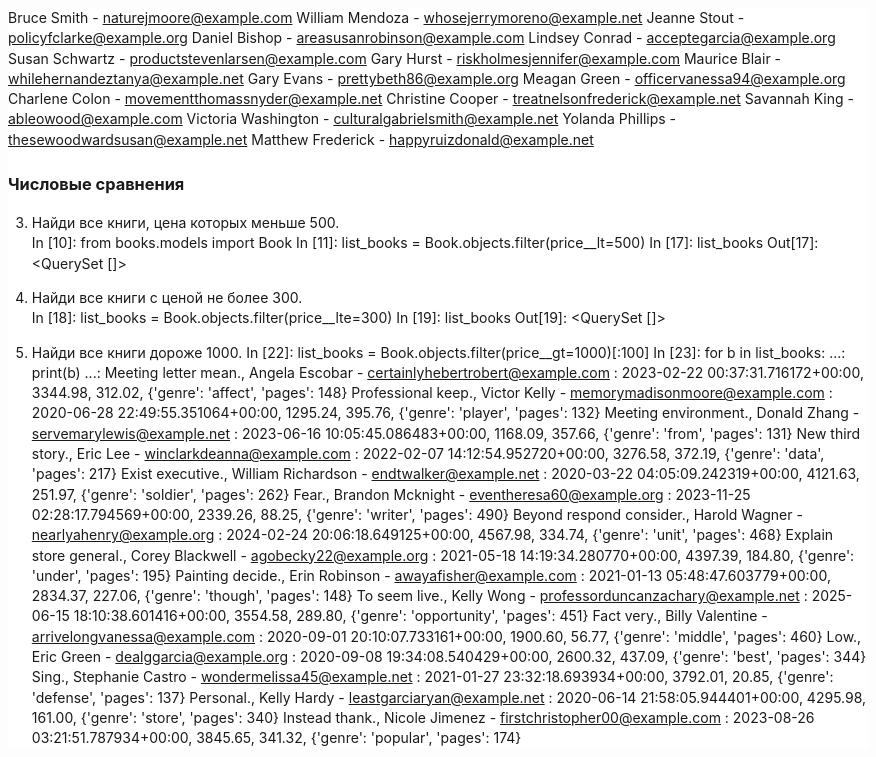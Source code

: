 Bruce Smith - naturejmoore@example.com
William Mendoza - whosejerrymoreno@example.net
Jeanne Stout - policyfclarke@example.org
Daniel Bishop - areasusanrobinson@example.com
Lindsey Conrad - acceptegarcia@example.org
Susan Schwartz - productstevenlarsen@example.com
Gary Hurst - riskholmesjennifer@example.com
Maurice Blair - whilehernandeztanya@example.net
Gary Evans - prettybeth86@example.org
Meagan Green - officervanessa94@example.org
Charlene Colon - movementthomassnyder@example.net
Christine Cooper - treatnelsonfrederick@example.net
Savannah King - ableowood@example.com
Victoria Washington - culturalgabrielsmith@example.net
Yolanda Phillips - thesewoodwardsusan@example.net
Matthew Frederick - happyruizdonald@example.net

### Числовые сравнения
3. Найди все книги, цена которых меньше 500.  
In [10]: from books.models import Book
In [11]: list_books = Book.objects.filter(price__lt=500)
In [17]: list_books
Out[17]: <QuerySet []>
 
4. Найди все книги с ценой не более 300.  
In [18]: list_books = Book.objects.filter(price__lte=300)
In [19]: list_books
Out[19]: <QuerySet []>

5. Найди все книги дороже 1000.
In [22]: list_books = Book.objects.filter(price__gt=1000)[:100]
In [23]: for b in list_books:
    ...:     print(b)
    ...: 
Meeting letter mean., Angela Escobar - certainlyhebertrobert@example.com : 2023-02-22 00:37:31.716172+00:00, 3344.98, 312.02, {'genre': 'affect', 'pages': 148}
Professional keep., Victor Kelly - memorymadisonmoore@example.com : 2020-06-28 22:49:55.351064+00:00, 1295.24, 395.76, {'genre': 'player', 'pages': 132}
Meeting environment., Donald Zhang - servemarylewis@example.net : 2023-06-16 10:05:45.086483+00:00, 1168.09, 357.66, {'genre': 'from', 'pages': 131}
New third story., Eric Lee - winclarkdeanna@example.com : 2022-02-07 14:12:54.952720+00:00, 3276.58, 372.19, {'genre': 'data', 'pages': 217}
Exist executive., William Richardson - endtwalker@example.net : 2020-03-22 04:05:09.242319+00:00, 4121.63, 251.97, {'genre': 'soldier', 'pages': 262}
Fear., Brandon Mcknight - eventheresa60@example.org : 2023-11-25 02:28:17.794569+00:00, 2339.26, 88.25, {'genre': 'writer', 'pages': 490}
Beyond respond consider., Harold Wagner - nearlyahenry@example.org : 2024-02-24 20:06:18.649125+00:00, 4567.98, 334.74, {'genre': 'unit', 'pages': 468}
Explain store general., Corey Blackwell - agobecky22@example.org : 2021-05-18 14:19:34.280770+00:00, 4397.39, 184.80, {'genre': 'under', 'pages': 195}
Painting decide., Erin Robinson - awayafisher@example.com : 2021-01-13 05:48:47.603779+00:00, 2834.37, 227.06, {'genre': 'though', 'pages': 148}
To seem live., Kelly Wong - professorduncanzachary@example.net : 2025-06-15 18:10:38.601416+00:00, 3554.58, 289.80, {'genre': 'opportunity', 'pages': 451}
Fact very., Billy Valentine - arrivelongvanessa@example.com : 2020-09-01 20:10:07.733161+00:00, 1900.60, 56.77, {'genre': 'middle', 'pages': 460}
Low., Eric Green - dealggarcia@example.org : 2020-09-08 19:34:08.540429+00:00, 2600.32, 437.09, {'genre': 'best', 'pages': 344}
Sing., Stephanie Castro - wondermelissa45@example.net : 2021-01-27 23:32:18.693934+00:00, 3792.01, 20.85, {'genre': 'defense', 'pages': 137}
Personal., Kelly Hardy - leastgarciaryan@example.net : 2020-06-14 21:58:05.944401+00:00, 4295.98, 161.00, {'genre': 'store', 'pages': 340}
Instead thank., Nicole Jimenez - firstchristopher00@example.com : 2023-08-26 03:21:51.787934+00:00, 3845.65, 341.32, {'genre': 'popular', 'pages': 174}